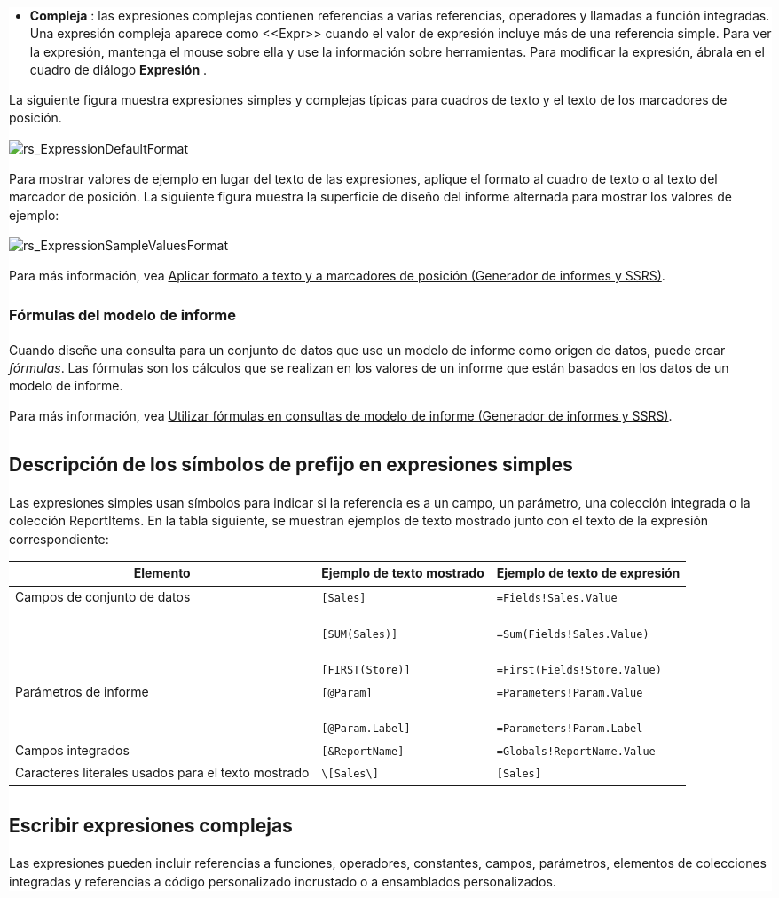 -   **Compleja** : las expresiones complejas contienen referencias a varias referencias, operadores y llamadas a función integradas. Una expresión compleja aparece como <\<Expr>> cuando el valor de expresión incluye más de una referencia simple. Para ver la expresión, mantenga el mouse sobre ella y use la información sobre herramientas. Para modificar la expresión, ábrala en el cuadro de diálogo **Expresión** .  
  
 La siguiente figura muestra expresiones simples y complejas típicas para cuadros de texto y el texto de los marcadores de posición.  
  
 ![rs_ExpressionDefaultFormat](../media/rs-expressiondefaultformat.gif "rs_ExpressionDefaultFormat")  
  
 Para mostrar valores de ejemplo en lugar del texto de las expresiones, aplique el formato al cuadro de texto o al texto del marcador de posición. La siguiente figura muestra la superficie de diseño del informe alternada para mostrar los valores de ejemplo:  
  
 ![rs_ExpressionSampleValuesFormat](../media/rs-expressionsamplevaluesformat.gif "rs_ExpressionSampleValuesFormat")  
  
 Para más información, vea [Aplicar formato a texto y a marcadores de posición &#40;Generador de informes y SSRS&#41;](formatting-text-and-placeholders-report-builder-and-ssrs.md).  
  

  
### <a name="report-model-formulas"></a>Fórmulas del modelo de informe  
 Cuando diseñe una consulta para un conjunto de datos que use un modelo de informe como origen de datos, puede crear *fórmulas*. Las fórmulas son los cálculos que se realizan en los valores de un informe que están basados en los datos de un modelo de informe.  
  
 Para más información, vea [Utilizar fórmulas en consultas de modelo de informe &#40;Generador de informes y SSRS&#41;](formulas-in-report-model-queries-report-builder-and-ssrs.md).  
  

  

  
##  <a name="DisplayText"></a> Descripción de los símbolos de prefijo en expresiones simples  
 Las expresiones simples usan símbolos para indicar si la referencia es a un campo, un parámetro, una colección integrada o la colección ReportItems. En la tabla siguiente, se muestran ejemplos de texto mostrado junto con el texto de la expresión correspondiente:  
  
|Elemento|Ejemplo de texto mostrado|Ejemplo de texto de expresión|  
|----------|--------------------------|-----------------------------|  
|Campos de conjunto de datos|`[Sales]`<br /><br /> `[SUM(Sales)]`<br /><br /> `[FIRST(Store)]`|`=Fields!Sales.Value`<br /><br /> `=Sum(Fields!Sales.Value)`<br /><br /> `=First(Fields!Store.Value)`|  
|Parámetros de informe|`[@Param]`<br /><br /> `[@Param.Label]`|`=Parameters!Param.Value`<br /><br /> `=Parameters!Param.Label`|  
|Campos integrados|`[&ReportName]`|`=Globals!ReportName.Value`|  
|Caracteres literales usados para el texto mostrado|`\[Sales\]`|`[Sales]`|  
  

  
##  <a name="References"></a> Escribir expresiones complejas  
 Las expresiones pueden incluir referencias a funciones, operadores, constantes, campos, parámetros, elementos de colecciones integradas y referencias a código personalizado incrustado o a ensamblados personalizados.  
  